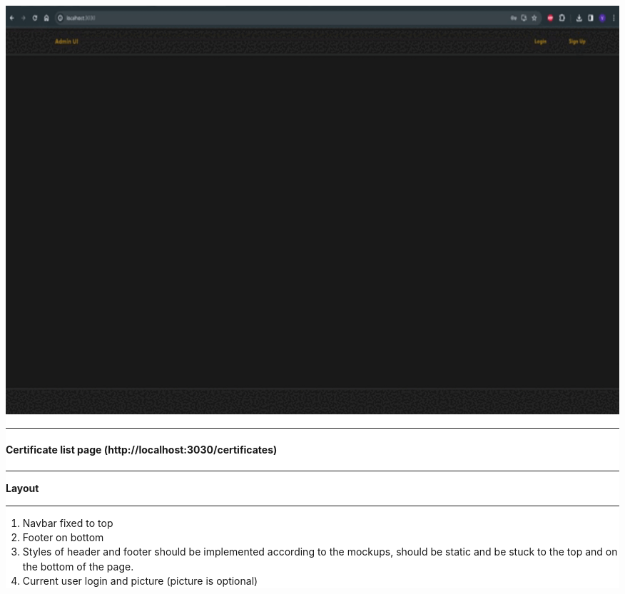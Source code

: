![Alt Text](media/04.gif)
________________________________________________________________________________________________________________________
#### Certificate list page (http://localhost:3030/certificates)
________________________________________________________________________________________________________________________
**Layout**
________________________________________________________________________________________________________________________
1. Navbar fixed to top
2. Footer on bottom
3. Styles of header and footer should be implemented according to the mockups, should be static and be stuck to the top
      and on the bottom of the page.
4. Current user login and picture (picture is optional)

